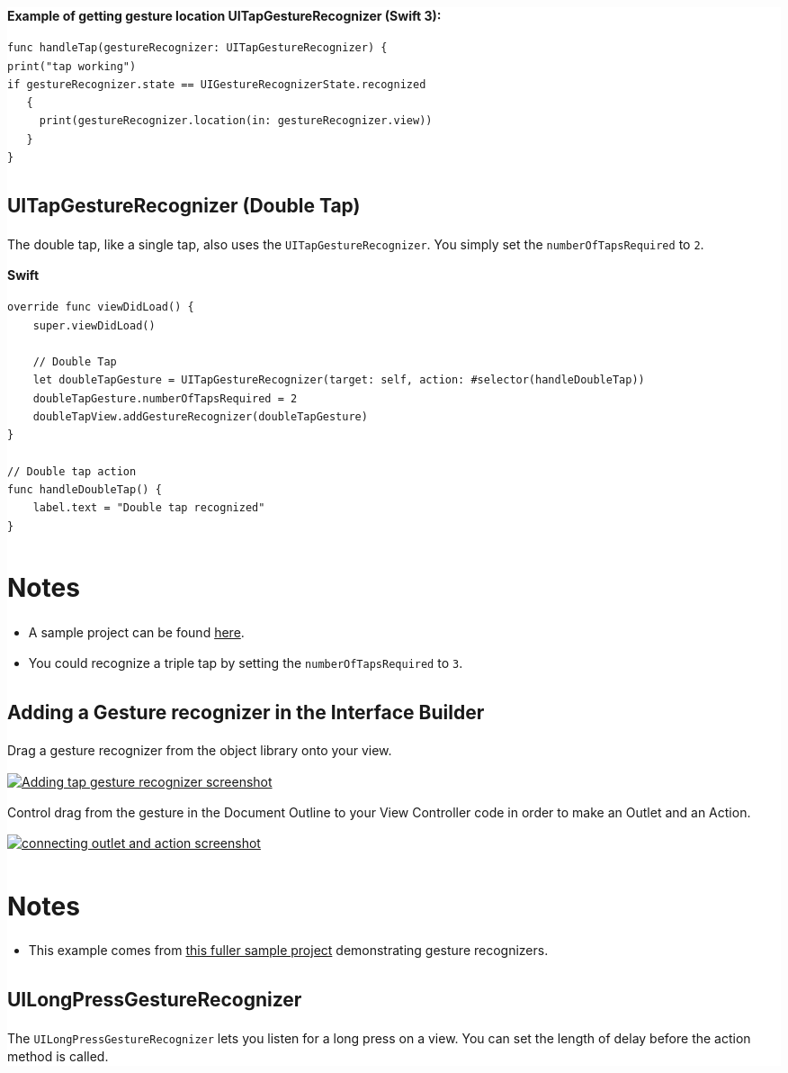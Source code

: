 **Example of getting gesture location UITapGestureRecognizer (Swift 3):** 

    func handleTap(gestureRecognizer: UITapGestureRecognizer) {
    print("tap working")
    if gestureRecognizer.state == UIGestureRecognizerState.recognized
       {
         print(gestureRecognizer.location(in: gestureRecognizer.view))
       }
    }

##  UITapGestureRecognizer (Double Tap)
The double tap, like a single tap, also uses the `UITapGestureRecognizer`. You simply set the `numberOfTapsRequired` to `2`.

**Swift**

    override func viewDidLoad() {
        super.viewDidLoad()

        // Double Tap
        let doubleTapGesture = UITapGestureRecognizer(target: self, action: #selector(handleDoubleTap))
        doubleTapGesture.numberOfTapsRequired = 2
        doubleTapView.addGestureRecognizer(doubleTapGesture)
    }

    // Double tap action
    func handleDoubleTap() {
        label.text = "Double tap recognized"
    }

# Notes

- A sample project can be found [here][1].
- You could recognize a triple tap by setting the `numberOfTapsRequired` to `3`.


  [1]: http://stackoverflow.com/a/32480721/3681880

## Adding a Gesture recognizer in the Interface Builder
Drag a gesture recognizer from the object library onto your view.

[![Adding tap gesture recognizer screenshot][1]][1]

Control drag from the gesture in the Document Outline to your View Controller code in order to make an Outlet and an Action.

[![connecting outlet and action screenshot][2]][2]

# Notes

- This example comes from [this fuller sample project][3] demonstrating gesture recognizers.


  [1]: http://i.stack.imgur.com/ljrUL.png
  [2]: http://i.stack.imgur.com/xV2xk.png
  [3]: http://stackoverflow.com/a/32480721/3681880

## UILongPressGestureRecognizer
The `UILongPressGestureRecognizer` lets you listen for a long press on a view. You can set the length of delay before the action method is called.
